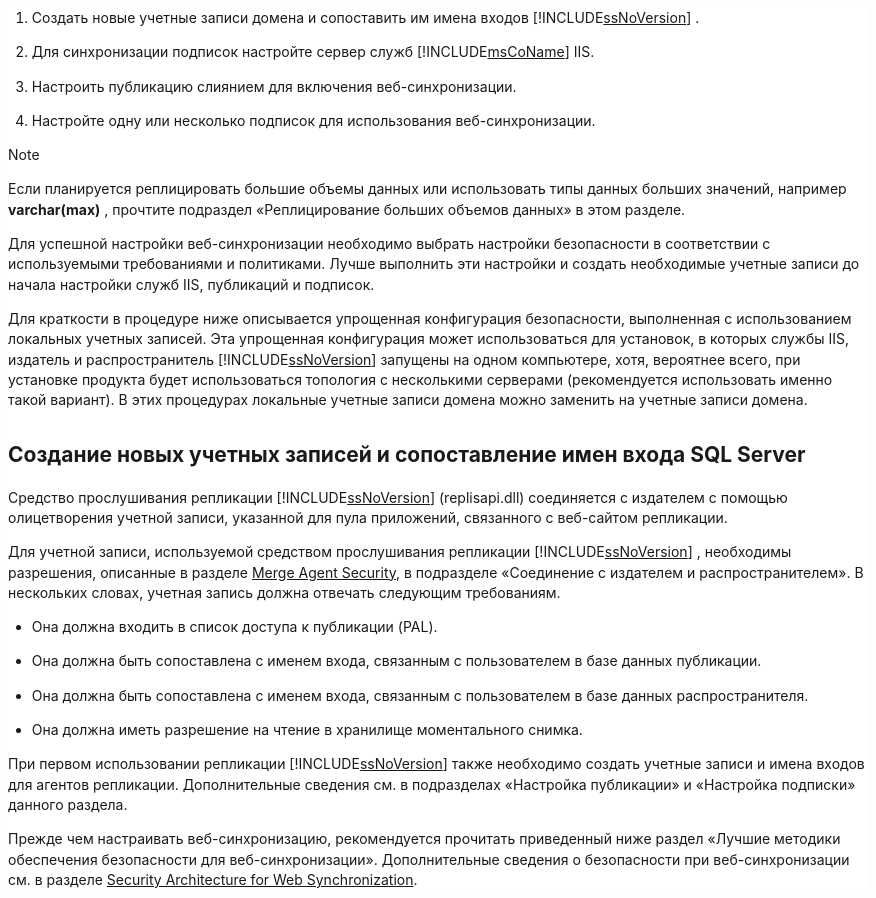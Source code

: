 1.  Создать новые учетные записи домена и сопоставить им имена входов [!INCLUDE[ssNoVersion](../../includes/ssnoversion-md.md)] .  
  
2.  Для синхронизации подписок настройте сервер служб [!INCLUDE[msCoName](../../includes/msconame-md.md)] IIS.  
  
3.  Настроить публикацию слиянием для включения веб-синхронизации.  
  
4.  Настройте одну или несколько подписок для использования веб-синхронизации.  

> [!NOTE]  
>  Если планируется реплицировать большие объемы данных или использовать типы данных больших значений, например **varchar(max)** , прочтите подраздел «Реплицирование больших объемов данных» в этом разделе.  
  
 Для успешной настройки веб-синхронизации необходимо выбрать настройки безопасности в соответствии с используемыми требованиями и политиками. Лучше выполнить эти настройки и создать необходимые учетные записи до начала настройки служб IIS, публикаций и подписок.  
  
 Для краткости в процедуре ниже описывается упрощенная конфигурация безопасности, выполненная с использованием локальных учетных записей. Эта упрощенная конфигурация может использоваться для установок, в которых службы IIS, издатель и распространитель [!INCLUDE[ssNoVersion](../../includes/ssnoversion-md.md)] запущены на одном компьютере, хотя, вероятнее всего, при установке продукта будет использоваться топология с несколькими серверами (рекомендуется использовать именно такой вариант). В этих процедурах локальные учетные записи домена можно заменить на учетные записи домена.  
  
## <a name="creating-new-accounts-and-mapping-sql-server-logins"></a>Создание новых учетных записей и сопоставление имен входа SQL Server  
 Средство прослушивания репликации [!INCLUDE[ssNoVersion](../../includes/ssnoversion-md.md)] (replisapi.dll) соединяется с издателем с помощью олицетворения учетной записи, указанной для пула приложений, связанного с веб-сайтом репликации.  
  
 Для учетной записи, используемой средством прослушивания репликации [!INCLUDE[ssNoVersion](../../includes/ssnoversion-md.md)] , необходимы разрешения, описанные в разделе [Merge Agent Security](../../relational-databases/replication/merge-agent-security.md), в подразделе «Соединение с издателем и распространителем». В нескольких словах, учетная запись должна отвечать следующим требованиям.  
  
-   Она должна входить в список доступа к публикации (PAL).  
  
-   Она должна быть сопоставлена с именем входа, связанным с пользователем в базе данных публикации.  
  
-   Она должна быть сопоставлена с именем входа, связанным с пользователем в базе данных распространителя.  
  
-   Она должна иметь разрешение на чтение в хранилище моментального снимка.  
  
 При первом использовании репликации [!INCLUDE[ssNoVersion](../../includes/ssnoversion-md.md)] также необходимо создать учетные записи и имена входов для агентов репликации. Дополнительные сведения см. в подразделах «Настройка публикации» и «Настройка подписки» данного раздела.  
  
 Прежде чем настраивать веб-синхронизацию, рекомендуется прочитать приведенный ниже раздел «Лучшие методики обеспечения безопасности для веб-синхронизации». Дополнительные сведения о безопасности при веб-синхронизации см. в разделе [Security Architecture for Web Synchronization](../../relational-databases/replication/security/security-architecture-for-web-synchronization.md).  
  